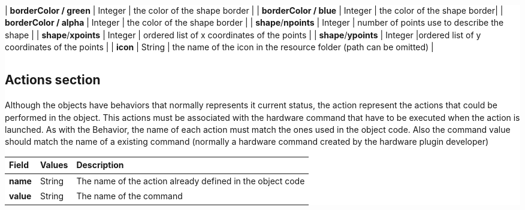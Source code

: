 | **borderColor / green** |  Integer |  the color of the shape border  |
| **borderColor / blue** |  Integer | the color of the shape border|
| **borderColor / alpha** |  Integer |  the color of the shape border |
| **shape**/**npoints** |  Integer | number of points use to describe the shape  |
| **shape**/**xpoints** |  Integer | ordered list of x coordinates of the points  |
| **shape**/**ypoints** |  Integer |ordered list of y coordinates of the points   |
| **icon** | String  | the name of the icon in the resource folder (path can be omitted) |


## Actions section ##
Although the objects have behaviors that normally represents it current status, the action represent the actions that could be performed in the object. This actions must be associated with the hardware command that have to be executed when the action is launched.
As with the Behavior, the name of each action must match the ones used in the object code. Also the command value should match the name of a existing command (normally a hardware command created by the hardware plugin developer)

| **Field** | **Values** | **Description** |
|:----------|:-----------|:----------------|
| **name** | String | The name of the action already defined in the object code |
| **value** | String | The name of the command |